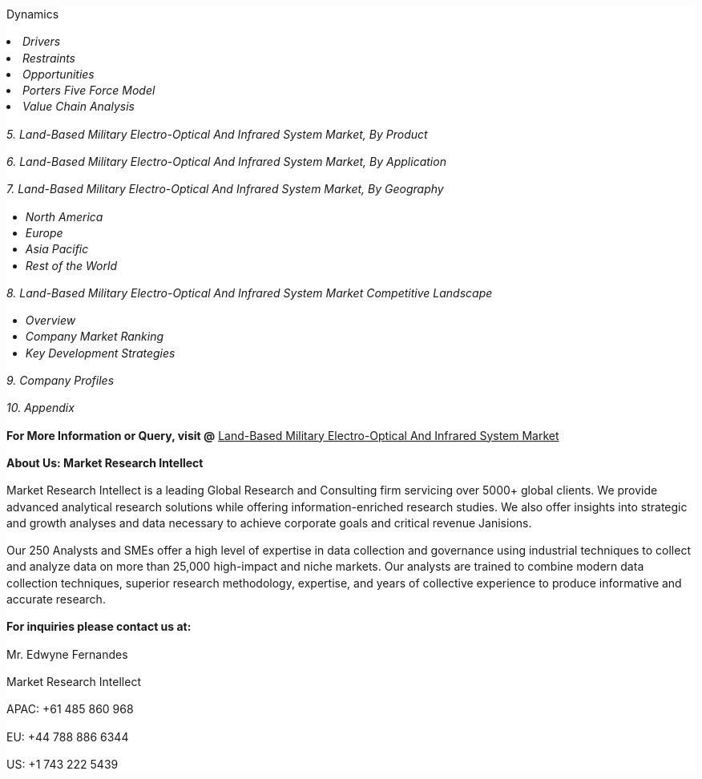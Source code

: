 Dynamics</span></em></li><li><em><span class="">Drivers</span></em></li><li><em><span class="">Restraints</span></em></li><li><em><span class="">Opportunities</span></em></li><li><em><span class="">Porters Five Force Model</span></em></li><li><em><span class="">Value Chain Analysis</span></em></li></ul><p><em><span class="font-[700]">5. Land-Based Military Electro-Optical And Infrared System Market, By Product</span></em></p><p><em><span class="font-[700]">6. Land-Based Military Electro-Optical And Infrared System Market, By Application</span></em></p><p><em><span class="font-[700]">7. Land-Based Military Electro-Optical And Infrared System Market, By Geography</span></em></p><ul><li><em><span class="">North America</span></em></li><li><em><span class="">Europe</span></em></li><li><em><span class="">Asia Pacific</span></em></li><li><em><span class="">Rest of the World</span></em></li></ul><p><em><span class="font-[700]">8. Land-Based Military Electro-Optical And Infrared System Market Competitive Landscape</span></em></p><ul><li><em><span class="">Overview</span></em></li><li><em><span class="">Company Market Ranking</span></em></li><li><em><span class="">Key Development Strategies</span></em></li></ul><p><em><span class="font-[700]">9. Company Profiles</span></em></p><p><em><span class="font-[700]">10. Appendix</span></em></p><p><span class="font-[700]"><strong>For More Information or Query, visit&nbsp;@</strong>&nbsp;</span><span class="font-[700]"><a href="https://www.marketresearchintellect.com/product/land-based-military-electro-optical-and-infrared-system-market/?utm_source=Linkedin&utm_medium=822" target="_blank" data-tracking-control-name="article-ssr-frontend-pulse_little-text-block" data-tracking-will-navigate="" data-test-link="">Land-Based Military Electro-Optical And Infrared System Market</a></span></p><p><strong><span class="font-[700]">About Us: Market Research Intellect</span></strong></p><p><span class="">Market Research Intellect is a leading Global Research and Consulting firm servicing over 5000+ global clients. We provide advanced analytical research solutions while offering information-enriched research studies.&nbsp;</span>We also offer insights into strategic and growth analyses and data necessary to achieve corporate goals and critical revenue Janisions.</p><p><span class="">Our 250 Analysts and SMEs offer a high level of expertise in data collection and governance using industrial techniques to collect and analyze data on more than 25,000 high-impact and niche markets. Our analysts are trained to combine modern data collection techniques, superior research methodology, expertise, and years of collective experience to produce informative and accurate research.</span></p><p><strong>For inquiries please contact us at:</strong></p><p>Mr. Edwyne Fernandes</p><p>Market Research Intellect</p><p>APAC: +61 485 860 968</p><p>EU: +44 788 886 6344</p><p>US: +1 743 222 5439</p>